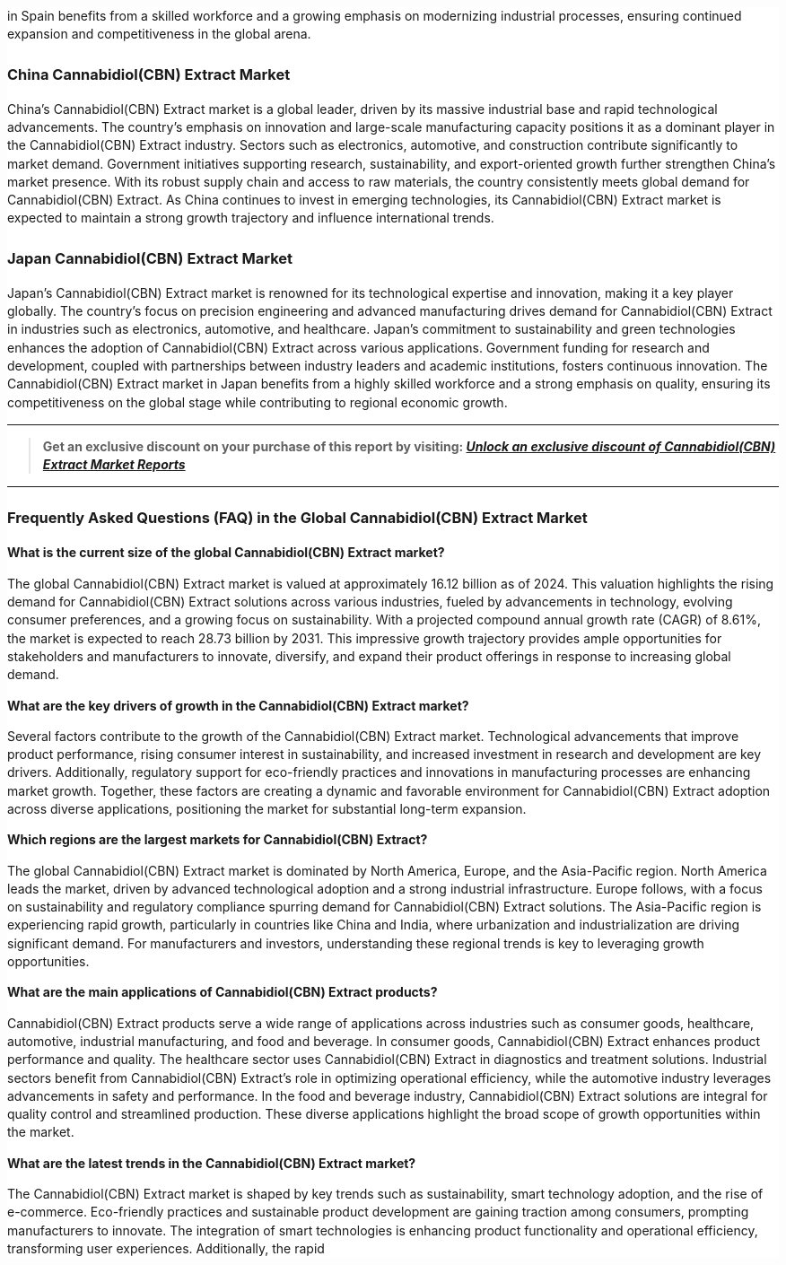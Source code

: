 in Spain benefits from a skilled workforce and a growing emphasis on modernizing industrial processes, ensuring continued expansion and competitiveness in the global arena.</p><h3>China Cannabidiol(CBN) Extract Market</h3><p>China&rsquo;s Cannabidiol(CBN) Extract market is a global leader, driven by its massive industrial base and rapid technological advancements. The country&rsquo;s emphasis on innovation and large-scale manufacturing capacity positions it as a dominant player in the Cannabidiol(CBN) Extract industry. Sectors such as electronics, automotive, and construction contribute significantly to market demand. Government initiatives supporting research, sustainability, and export-oriented growth further strengthen China&rsquo;s market presence. With its robust supply chain and access to raw materials, the country consistently meets global demand for Cannabidiol(CBN) Extract. As China continues to invest in emerging technologies, its Cannabidiol(CBN) Extract market is expected to maintain a strong growth trajectory and influence international trends.</p><h3>Japan Cannabidiol(CBN) Extract Market</h3><p>Japan&rsquo;s Cannabidiol(CBN) Extract market is renowned for its technological expertise and innovation, making it a key player globally. The country&rsquo;s focus on precision engineering and advanced manufacturing drives demand for Cannabidiol(CBN) Extract in industries such as electronics, automotive, and healthcare. Japan&rsquo;s commitment to sustainability and green technologies enhances the adoption of Cannabidiol(CBN) Extract across various applications. Government funding for research and development, coupled with partnerships between industry leaders and academic institutions, fosters continuous innovation. The Cannabidiol(CBN) Extract market in Japan benefits from a highly skilled workforce and a strong emphasis on quality, ensuring its competitiveness on the global stage while contributing to regional economic growth.</p><hr /><blockquote><p><strong>Get an exclusive discount on your purchase of this report by visiting: <em><a href="://marketresearchpulse.com/ask-for-discount/115005?utm_source=Github&amp;utm_medium=052">Unlock an exclusive discount of Cannabidiol(CBN) Extract Market Reports</a></em>&nbsp;</strong></p></blockquote><hr /><h3>Frequently Asked Questions (FAQ) in the Global Cannabidiol(CBN) Extract Market</h3><p><strong>What is the current size of the global Cannabidiol(CBN) Extract market?</strong></p><p>The global Cannabidiol(CBN) Extract market is valued at approximately 16.12 billion as of 2024. This valuation highlights the rising demand for Cannabidiol(CBN) Extract solutions across various industries, fueled by advancements in technology, evolving consumer preferences, and a growing focus on sustainability. With a projected compound annual growth rate (CAGR) of 8.61%, the market is expected to reach 28.73 billion by 2031. This impressive growth trajectory provides ample opportunities for stakeholders and manufacturers to innovate, diversify, and expand their product offerings in response to increasing global demand.</p><p><strong>What are the key drivers of growth in the Cannabidiol(CBN) Extract market?</strong></p><p>Several factors contribute to the growth of the Cannabidiol(CBN) Extract market. Technological advancements that improve product performance, rising consumer interest in sustainability, and increased investment in research and development are key drivers. Additionally, regulatory support for eco-friendly practices and innovations in manufacturing processes are enhancing market growth. Together, these factors are creating a dynamic and favorable environment for Cannabidiol(CBN) Extract adoption across diverse applications, positioning the market for substantial long-term expansion.</p><p><strong>Which regions are the largest markets for Cannabidiol(CBN) Extract?</strong></p><p>The global Cannabidiol(CBN) Extract market is dominated by North America, Europe, and the Asia-Pacific region. North America leads the market, driven by advanced technological adoption and a strong industrial infrastructure. Europe follows, with a focus on sustainability and regulatory compliance spurring demand for Cannabidiol(CBN) Extract solutions. The Asia-Pacific region is experiencing rapid growth, particularly in countries like China and India, where urbanization and industrialization are driving significant demand. For manufacturers and investors, understanding these regional trends is key to leveraging growth opportunities.</p><p><strong>What are the main applications of Cannabidiol(CBN) Extract products?</strong></p><p>Cannabidiol(CBN) Extract products serve a wide range of applications across industries such as consumer goods, healthcare, automotive, industrial manufacturing, and food and beverage. In consumer goods, Cannabidiol(CBN) Extract enhances product performance and quality. The healthcare sector uses Cannabidiol(CBN) Extract in diagnostics and treatment solutions. Industrial sectors benefit from Cannabidiol(CBN) Extract&rsquo;s role in optimizing operational efficiency, while the automotive industry leverages advancements in safety and performance. In the food and beverage industry, Cannabidiol(CBN) Extract solutions are integral for quality control and streamlined production. These diverse applications highlight the broad scope of growth opportunities within the market.</p><p><strong>What are the latest trends in the Cannabidiol(CBN) Extract market?</strong></p><p>The Cannabidiol(CBN) Extract market is shaped by key trends such as sustainability, smart technology adoption, and the rise of e-commerce. Eco-friendly practices and sustainable product development are gaining traction among consumers, prompting manufacturers to innovate. The integration of smart technologies is enhancing product functionality and operational efficiency, transforming user experiences. Additionally, the rapid